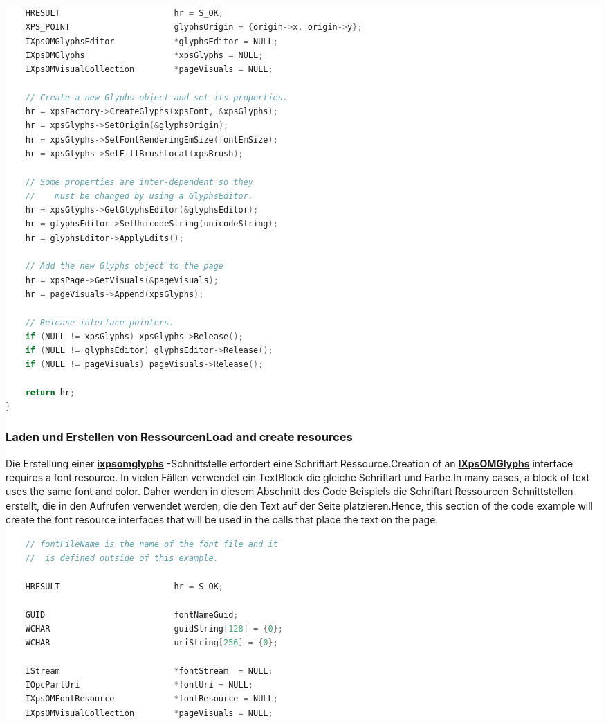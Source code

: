 ```C++
    HRESULT                       hr = S_OK;
    XPS_POINT                     glyphsOrigin = {origin->x, origin->y};
    IXpsOMGlyphsEditor            *glyphsEditor = NULL;
    IXpsOMGlyphs                  *xpsGlyphs = NULL;
    IXpsOMVisualCollection        *pageVisuals = NULL;

    // Create a new Glyphs object and set its properties.
    hr = xpsFactory->CreateGlyphs(xpsFont, &xpsGlyphs);
    hr = xpsGlyphs->SetOrigin(&glyphsOrigin);
    hr = xpsGlyphs->SetFontRenderingEmSize(fontEmSize);
    hr = xpsGlyphs->SetFillBrushLocal(xpsBrush);

    // Some properties are inter-dependent so they
    //    must be changed by using a GlyphsEditor.
    hr = xpsGlyphs->GetGlyphsEditor(&glyphsEditor);
    hr = glyphsEditor->SetUnicodeString(unicodeString);
    hr = glyphsEditor->ApplyEdits();

    // Add the new Glyphs object to the page
    hr = xpsPage->GetVisuals(&pageVisuals);
    hr = pageVisuals->Append(xpsGlyphs);

    // Release interface pointers.
    if (NULL != xpsGlyphs) xpsGlyphs->Release();
    if (NULL != glyphsEditor) glyphsEditor->Release();
    if (NULL != pageVisuals) pageVisuals->Release();

    return hr;
}
```



### <a name="load-and-create-resources"></a><span data-ttu-id="36070-118">Laden und Erstellen von Ressourcen</span><span class="sxs-lookup"><span data-stu-id="36070-118">Load and create resources</span></span>

<span data-ttu-id="36070-119">Die Erstellung einer [**ixpsomglyphs**](/windows/desktop/api/xpsobjectmodel/nn-xpsobjectmodel-ixpsomglyphs) -Schnittstelle erfordert eine Schriftart Ressource.</span><span class="sxs-lookup"><span data-stu-id="36070-119">Creation of an [**IXpsOMGlyphs**](/windows/desktop/api/xpsobjectmodel/nn-xpsobjectmodel-ixpsomglyphs) interface requires a font resource.</span></span> <span data-ttu-id="36070-120">In vielen Fällen verwendet ein TextBlock die gleiche Schriftart und Farbe.</span><span class="sxs-lookup"><span data-stu-id="36070-120">In many cases, a block of text uses the same font and color.</span></span> <span data-ttu-id="36070-121">Daher werden in diesem Abschnitt des Code Beispiels die Schriftart Ressourcen Schnittstellen erstellt, die in den Aufrufen verwendet werden, die den Text auf der Seite platzieren.</span><span class="sxs-lookup"><span data-stu-id="36070-121">Hence, this section of the code example will create the font resource interfaces that will be used in the calls that place the text on the page.</span></span>


```C++
    // fontFileName is the name of the font file and it 
    //  is defined outside of this example.

    HRESULT                       hr = S_OK;

    GUID                          fontNameGuid;
    WCHAR                         guidString[128] = {0};
    WCHAR                         uriString[256] = {0};

    IStream                       *fontStream  = NULL;
    IOpcPartUri                   *fontUri = NULL;
    IXpsOMFontResource            *fontResource = NULL;
    IXpsOMVisualCollection        *pageVisuals = NULL;
```